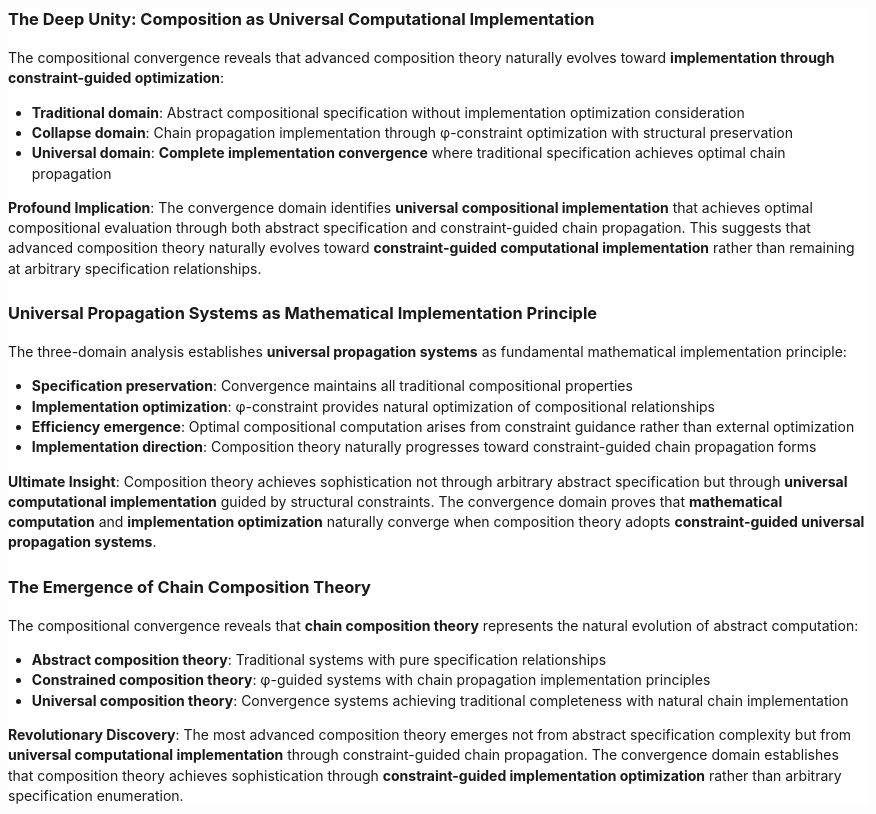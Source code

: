### The Deep Unity: Composition as Universal Computational Implementation

The compositional convergence reveals that advanced composition theory naturally evolves toward **implementation through constraint-guided optimization**:

- **Traditional domain**: Abstract compositional specification without implementation optimization consideration
- **Collapse domain**: Chain propagation implementation through φ-constraint optimization with structural preservation
- **Universal domain**: **Complete implementation convergence** where traditional specification achieves optimal chain propagation

**Profound Implication**: The convergence domain identifies **universal compositional implementation** that achieves optimal compositional evaluation through both abstract specification and constraint-guided chain propagation. This suggests that advanced composition theory naturally evolves toward **constraint-guided computational implementation** rather than remaining at arbitrary specification relationships.

### Universal Propagation Systems as Mathematical Implementation Principle

The three-domain analysis establishes **universal propagation systems** as fundamental mathematical implementation principle:

- **Specification preservation**: Convergence maintains all traditional compositional properties
- **Implementation optimization**: φ-constraint provides natural optimization of compositional relationships
- **Efficiency emergence**: Optimal compositional computation arises from constraint guidance rather than external optimization
- **Implementation direction**: Composition theory naturally progresses toward constraint-guided chain propagation forms

**Ultimate Insight**: Composition theory achieves sophistication not through arbitrary abstract specification but through **universal computational implementation** guided by structural constraints. The convergence domain proves that **mathematical computation** and **implementation optimization** naturally converge when composition theory adopts **constraint-guided universal propagation systems**.

### The Emergence of Chain Composition Theory

The compositional convergence reveals that **chain composition theory** represents the natural evolution of abstract computation:

- **Abstract composition theory**: Traditional systems with pure specification relationships
- **Constrained composition theory**: φ-guided systems with chain propagation implementation principles
- **Universal composition theory**: Convergence systems achieving traditional completeness with natural chain implementation

**Revolutionary Discovery**: The most advanced composition theory emerges not from abstract specification complexity but from **universal computational implementation** through constraint-guided chain propagation. The convergence domain establishes that composition theory achieves sophistication through **constraint-guided implementation optimization** rather than arbitrary specification enumeration.

